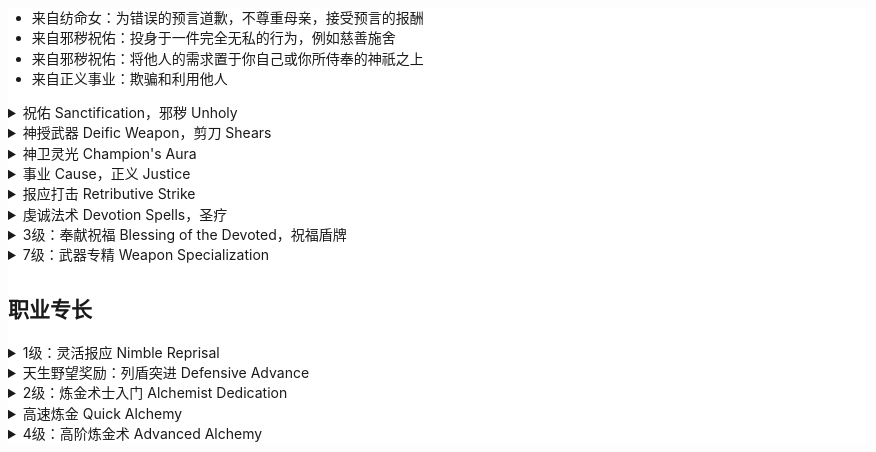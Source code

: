 - 来自纺命女：为错误的预言道歉，不尊重母亲，接受预言的报酬
- 来自邪秽祝佑：投身于一件完全无私的行为，例如慈善施舍
- 来自邪秽祝佑：将他人的需求置于你自己或你所侍奉的神祇之上
- 来自正义事业：欺骗和利用他人

<details><summary>
祝佑 Sanctification，邪秽 Unholy
</summary></details>

<details><summary>
神授武器 Deific Weapon，剪刀 Shears
</summary></details>

<details><summary>
神卫灵光 Champion's Aura
</summary></details>

<details><summary>
事业 Cause，正义 Justice
</summary></details>

<details><summary>
报应打击 Retributive Strike 
</summary></details>

<details><summary>
虔诚法术 Devotion Spells，圣疗
</summary></details>

<details><summary>
3级：奉献祝福 Blessing of the Devoted，祝福盾牌
</summary></details>

<details><summary>
7级：武器专精 Weapon Specialization
</summary></details>

## 职业专长

<details><summary>
1级：灵活报应 Nimble Reprisal
</summary></details>

<details><summary>
天生野望奖励：列盾突进 Defensive Advance
</summary></details>

<details><summary>
2级：炼金术士入门 Alchemist Dedication
</summary></details>

<details><summary>
高速炼金 Quick Alchemy
</summary></details>

<details><summary>
4级：高阶炼金术 Advanced Alchemy
</summary></details>
